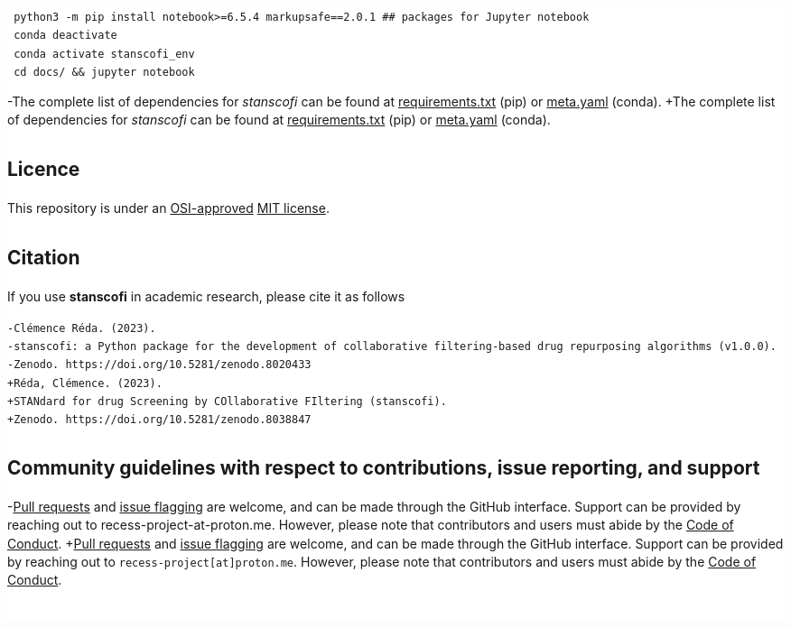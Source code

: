 ```diff
 python3 -m pip install notebook>=6.5.4 markupsafe==2.0.1 ## packages for Jupyter notebook
 conda deactivate
 conda activate stanscofi_env
 cd docs/ && jupyter notebook
 ```
 
-The complete list of dependencies for *stanscofi* can be found at [requirements.txt](https://raw.githubusercontent.com/RECeSS-EU-Project/stanscofi/master/recipes/pip/requirements.txt) (pip) or [meta.yaml](https://raw.githubusercontent.com/RECeSS-EU-Project/stanscofi/master/recipes/conda/meta.yaml) (conda).
+The complete list of dependencies for *stanscofi* can be found at [requirements.txt](https://raw.githubusercontent.com/RECeSS-EU-Project/stanscofi/master/pip/requirements.txt) (pip) or [meta.yaml](https://raw.githubusercontent.com/RECeSS-EU-Project/stanscofi/master/conda/meta.yaml) (conda).
 
 ## Licence
 
 This repository is under an [OSI-approved](https://opensource.org/licenses/) [MIT license](https://raw.githubusercontent.com/RECeSS-EU-Project/stanscofi/master/LICENSE). 
 
 ## Citation
 
 If you use **stanscofi** in academic research, please cite it as follows
 
 ```
-Clémence Réda. (2023). 
-stanscofi: a Python package for the development of collaborative filtering-based drug repurposing algorithms (v1.0.0). 
-Zenodo. https://doi.org/10.5281/zenodo.8020433
+Réda, Clémence. (2023). 
+STANdard for drug Screening by COllaborative FIltering (stanscofi). 
+Zenodo. https://doi.org/10.5281/zenodo.8038847
 ```
 
 ## Community guidelines with respect to contributions, issue reporting, and support
 
-[Pull requests](https://github.com/RECeSS-EU-Project/stanscofi/pulls) and [issue flagging](https://github.com/RECeSS-EU-Project/stanscofi/issues) are welcome, and can be made through the GitHub interface. Support can be provided by reaching out to recess-project-at-proton.me. However, please note that contributors and users must abide by the [Code of Conduct](https://github.com/RECeSS-EU-Project/stanscofi/blob/master/CODE%20OF%20CONDUCT.md).
+[Pull requests](https://github.com/RECeSS-EU-Project/stanscofi/pulls) and [issue flagging](https://github.com/RECeSS-EU-Project/stanscofi/issues) are welcome, and can be made through the GitHub interface. Support can be provided by reaching out to ``recess-project[at]proton.me``. However, please note that contributors and users must abide by the [Code of Conduct](https://github.com/RECeSS-EU-Project/stanscofi/blob/master/CODE%20OF%20CONDUCT.md).
```

